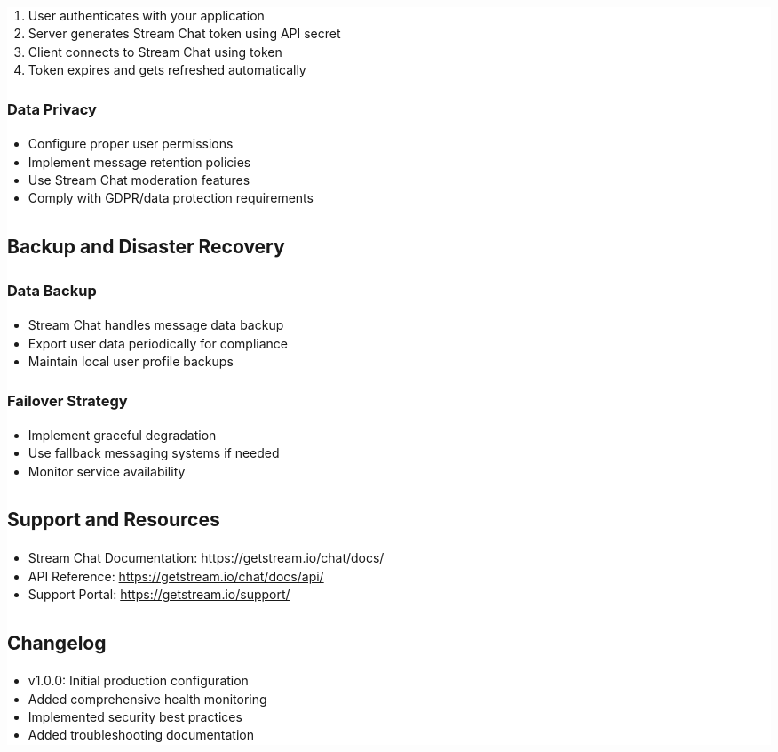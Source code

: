 1. User authenticates with your application
2. Server generates Stream Chat token using API secret
3. Client connects to Stream Chat using token
4. Token expires and gets refreshed automatically

### Data Privacy

- Configure proper user permissions
- Implement message retention policies
- Use Stream Chat moderation features
- Comply with GDPR/data protection requirements

## Backup and Disaster Recovery

### Data Backup
- Stream Chat handles message data backup
- Export user data periodically for compliance
- Maintain local user profile backups

### Failover Strategy
- Implement graceful degradation
- Use fallback messaging systems if needed
- Monitor service availability

## Support and Resources

- Stream Chat Documentation: https://getstream.io/chat/docs/
- API Reference: https://getstream.io/chat/docs/api/
- Support Portal: https://getstream.io/support/

## Changelog

- v1.0.0: Initial production configuration
- Added comprehensive health monitoring
- Implemented security best practices
- Added troubleshooting documentation
